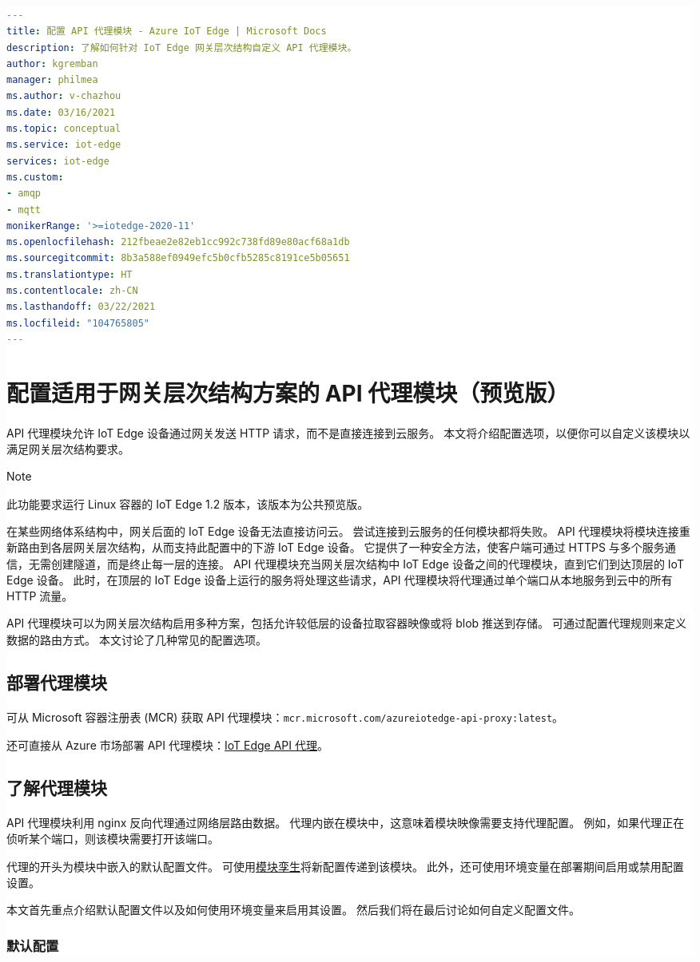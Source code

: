 ```yaml
---
title: 配置 API 代理模块 - Azure IoT Edge | Microsoft Docs
description: 了解如何针对 IoT Edge 网关层次结构自定义 API 代理模块。
author: kgremban
manager: philmea
ms.author: v-chazhou
ms.date: 03/16/2021
ms.topic: conceptual
ms.service: iot-edge
services: iot-edge
ms.custom:
- amqp
- mqtt
monikerRange: '>=iotedge-2020-11'
ms.openlocfilehash: 212fbeae2e82eb1cc992c738fd89e80acf68a1db
ms.sourcegitcommit: 8b3a588ef0949efc5b0cfb5285c8191ce5b05651
ms.translationtype: HT
ms.contentlocale: zh-CN
ms.lasthandoff: 03/22/2021
ms.locfileid: "104765805"
---
```

# <a name="configure-the-api-proxy-module-for-your-gateway-hierarchy-scenario-preview"></a>配置适用于网关层次结构方案的 API 代理模块（预览版）

API 代理模块允许 IoT Edge 设备通过网关发送 HTTP 请求，而不是直接连接到云服务。 本文将介绍配置选项，以便你可以自定义该模块以满足网关层次结构要求。

>[!NOTE]
>此功能要求运行 Linux 容器的 IoT Edge 1.2 版本，该版本为公共预览版。

在某些网络体系结构中，网关后面的 IoT Edge 设备无法直接访问云。 尝试连接到云服务的任何模块都将失败。 API 代理模块将模块连接重新路由到各层网关层次结构，从而支持此配置中的下游 IoT Edge 设备。 它提供了一种安全方法，使客户端可通过 HTTPS 与多个服务通信，无需创建隧道，而是终止每一层的连接。 API 代理模块充当网关层次结构中 IoT Edge 设备之间的代理模块，直到它们到达顶层的 IoT Edge 设备。 此时，在顶层的 IoT Edge 设备上运行的服务将处理这些请求，API 代理模块将代理通过单个端口从本地服务到云中的所有 HTTP 流量。

API 代理模块可以为网关层次结构启用多种方案，包括允许较低层的设备拉取容器映像或将 blob 推送到存储。 可通过配置代理规则来定义数据的路由方式。 本文讨论了几种常见的配置选项。

## <a name="deploy-the-proxy-module"></a>部署代理模块

可从 Microsoft 容器注册表 (MCR) 获取 API 代理模块：`mcr.microsoft.com/azureiotedge-api-proxy:latest`。

还可直接从 Azure 市场部署 API 代理模块：[IoT Edge API 代理](https://market.azure.cn)。

## <a name="understand-the-proxy-module"></a>了解代理模块

API 代理模块利用 nginx 反向代理通过网络层路由数据。 代理内嵌在模块中，这意味着模块映像需要支持代理配置。 例如，如果代理正在侦听某个端口，则该模块需要打开该端口。

代理的开头为模块中嵌入的默认配置文件。 可使用[模块孪生](../iot-hub/iot-hub-devguide-module-twins.md)将新配置传递到该模块。 此外，还可使用环境变量在部署期间启用或禁用配置设置。

本文首先重点介绍默认配置文件以及如何使用环境变量来启用其设置。 然后我们将在最后讨论如何自定义配置文件。

### <a name="default-configuration"></a>默认配置
